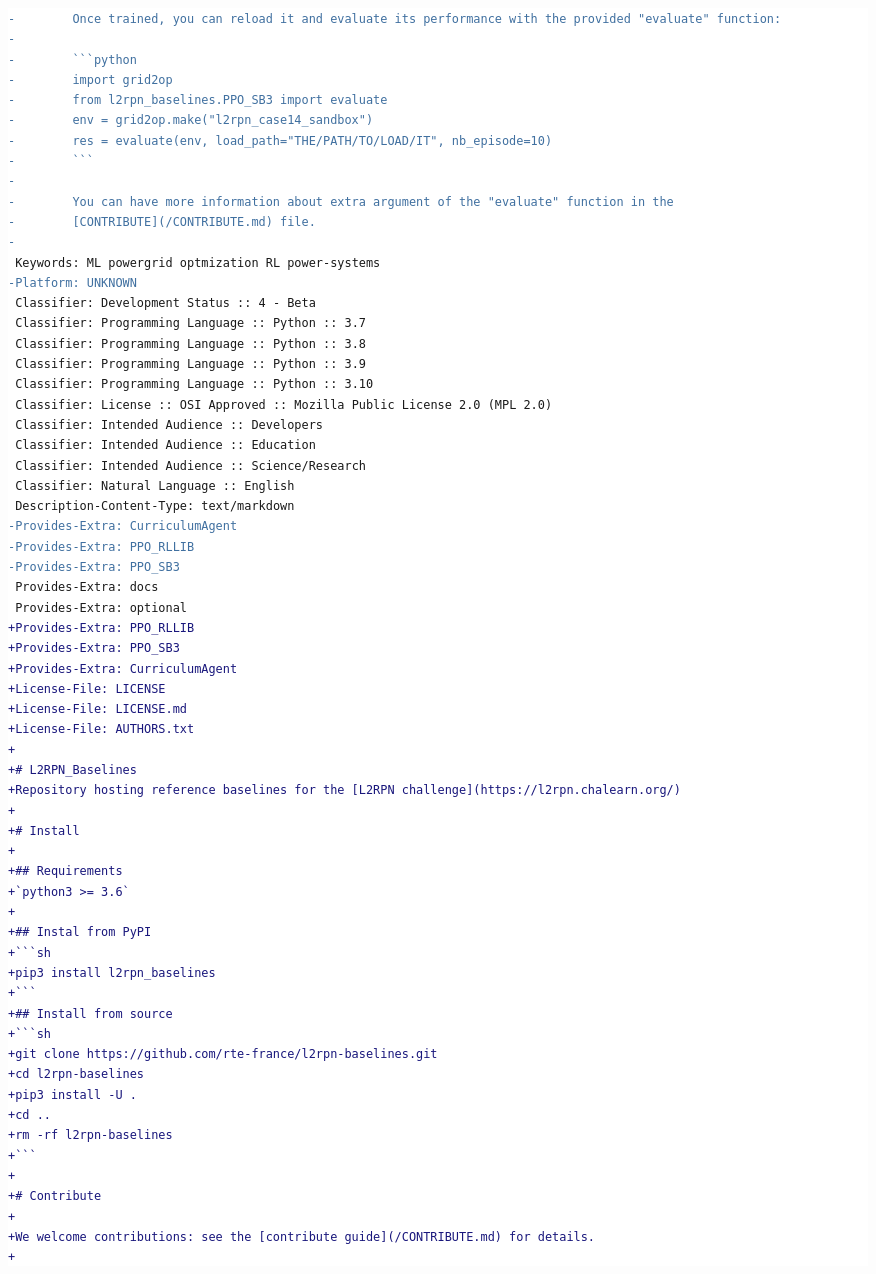 ```diff
-        Once trained, you can reload it and evaluate its performance with the provided "evaluate" function:
-        
-        ```python
-        import grid2op
-        from l2rpn_baselines.PPO_SB3 import evaluate
-        env = grid2op.make("l2rpn_case14_sandbox")
-        res = evaluate(env, load_path="THE/PATH/TO/LOAD/IT", nb_episode=10)
-        ```
-        
-        You can have more information about extra argument of the "evaluate" function in the 
-        [CONTRIBUTE](/CONTRIBUTE.md) file.
-        
 Keywords: ML powergrid optmization RL power-systems
-Platform: UNKNOWN
 Classifier: Development Status :: 4 - Beta
 Classifier: Programming Language :: Python :: 3.7
 Classifier: Programming Language :: Python :: 3.8
 Classifier: Programming Language :: Python :: 3.9
 Classifier: Programming Language :: Python :: 3.10
 Classifier: License :: OSI Approved :: Mozilla Public License 2.0 (MPL 2.0)
 Classifier: Intended Audience :: Developers
 Classifier: Intended Audience :: Education
 Classifier: Intended Audience :: Science/Research
 Classifier: Natural Language :: English
 Description-Content-Type: text/markdown
-Provides-Extra: CurriculumAgent
-Provides-Extra: PPO_RLLIB
-Provides-Extra: PPO_SB3
 Provides-Extra: docs
 Provides-Extra: optional
+Provides-Extra: PPO_RLLIB
+Provides-Extra: PPO_SB3
+Provides-Extra: CurriculumAgent
+License-File: LICENSE
+License-File: LICENSE.md
+License-File: AUTHORS.txt
+
+# L2RPN_Baselines
+Repository hosting reference baselines for the [L2RPN challenge](https://l2rpn.chalearn.org/)
+
+# Install 
+
+## Requirements
+`python3 >= 3.6`
+
+## Instal from PyPI
+```sh
+pip3 install l2rpn_baselines
+```
+## Install from source
+```sh
+git clone https://github.com/rte-france/l2rpn-baselines.git
+cd l2rpn-baselines
+pip3 install -U .
+cd ..
+rm -rf l2rpn-baselines
+```
+
+# Contribute
+
+We welcome contributions: see the [contribute guide](/CONTRIBUTE.md) for details.
+
```